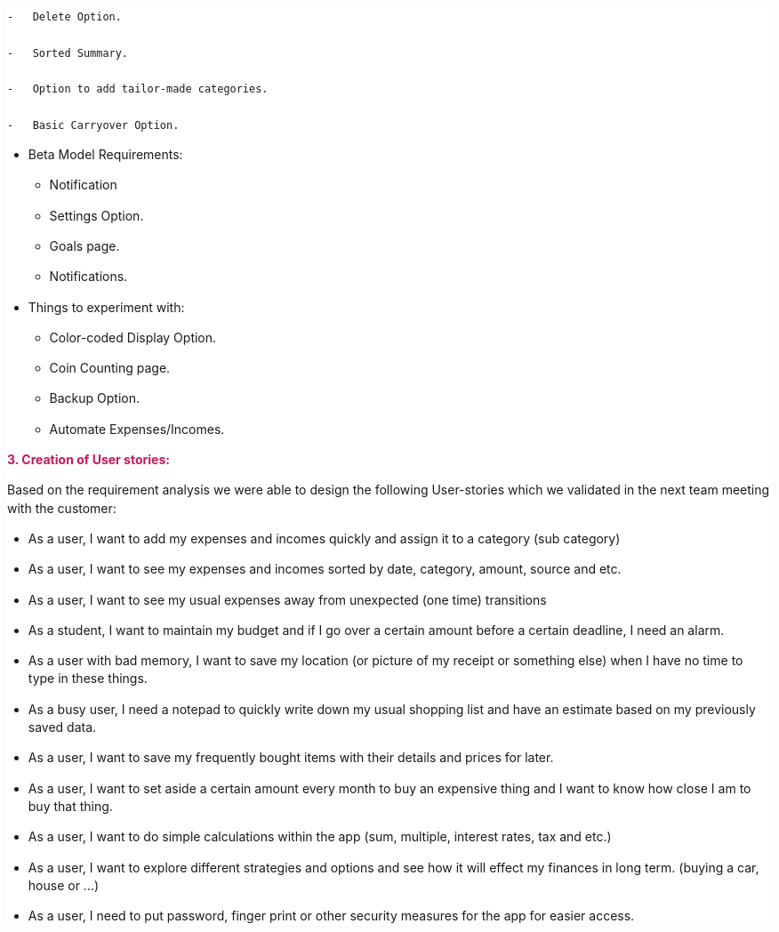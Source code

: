     -   Delete Option.

    -   Sorted Summary.

    -   Option to add tailor-made categories.

    -   Basic Carryover Option.

-   Beta Model Requirements:

    -   Notification

    -   Settings Option.

    -   Goals page.

    -   Notifications.

-   Things to experiment with:

    -   Color-coded Display Option.

    -   Coin Counting page.

    -   Backup Option.

    -   Automate Expenses/Incomes.

**<span style="color:#C2185B ">3. Creation of User stories:</span>**

Based on the requirement analysis we were able to design the following User-stories which we validated in the next team meeting with the customer:

-   As a user, I want to add my expenses and incomes quickly and assign it to a category (sub category)

-   As a user, I want to see my expenses and incomes sorted by date, category, amount, source and etc.

-   As a user, I want to see my usual expenses away from unexpected (one time) transitions

-   As a student, I want to maintain my budget and if I go over a certain amount before a certain deadline, I need an alarm.

-   As a user with bad memory, I want to save my location (or picture of my receipt or something else) when I have no time to type in these things.

-   As a busy user, I need a notepad to quickly write down my usual shopping list and have an estimate based on my previously saved data.

-   As a user, I want to save my frequently bought items with their details and prices for later.

-   As a user, I want to set aside a certain amount every month to buy an expensive thing and I want to know how close I am to buy that thing.

-   As a user, I want to do simple calculations within the app (sum, multiple, interest rates, tax and etc.)

-   As a user, I want to explore different strategies and options and see how it will effect my finances in long term. (buying a car, house or …)

-   As a user, I need to put password, finger print or other security measures for the app for easier access.

